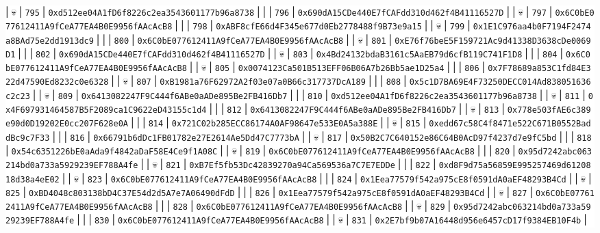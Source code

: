 | 💀 | `795` | `0xd512ee04A1fD6f8226c2ea3543601177b96a8738` |
|  | `796` | `0x690dA15CDe440E7fCAFdd310d462f4B41116527D` |
| 💀 | `797` | `0x6C0bE077612411A9fCeA77EA4B0E9956fAAcAcB8` |
|  | `798` | `0xABF8cfE66d4F345e677d0Eb2778488f9B73e9a15` |
| 💀 | `799` | `0x1E1C976aa4b0F7194F2474a8BAd75e2dd1913dc9` |
|  | `800` | `0x6C0bE077612411A9fCeA77EA4B0E9956fAAcAcB8` |
| 💀 | `801` | `0xE76f76beE5F159721Ac9d41338D3638cDe0069D1` |
|  | `802` | `0x690dA15CDe440E7fCAFdd310d462f4B41116527D` |
| 💀 | `803` | `0x4Bd24132bdaB3161c5AaEB79d6cfB119C741F1D8` |
|  | `804` | `0x6C0bE077612411A9fCeA77EA4B0E9956fAAcAcB8` |
| 💀 | `805` | `0x0074123Ca501B513EFF06B06A7b26Bb5ae1D25a4` |
|  | `806` | `0x7F78689a853C1fd84E322d47590Ed8232c0e6328` |
| 💀 | `807` | `0xB1981a76F62972A2f03e07a0B66c317737DcA189` |
|  | `808` | `0x5c1D7BA69E4F73250DECC014Ad838051636c2c23` |
| 💀 | `809` | `0x6413082247F9C444f6ABe0aADe895Be2FB416Db7` |
|  | `810` | `0xd512ee04A1fD6f8226c2ea3543601177b96a8738` |
| 💀 | `811` | `0x4F697931464587B5F2089ca1C9622eD43155c1d4` |
|  | `812` | `0x6413082247F9C444f6ABe0aADe895Be2FB416Db7` |
| 💀 | `813` | `0x778e503fAE6c389e90d0D19202E0cc207F628e0A` |
|  | `814` | `0x721C02b285ECC86174A0AF98647e533E0A5a388E` |
| 💀 | `815` | `0xedd67c58C4f8471e522C671B0552BaddBc9c7F33` |
|  | `816` | `0x66791b6dDc1FB01782e27E2614Ae5Dd47C7773bA` |
| 💀 | `817` | `0x50B2C7C640152e86C64B0AcD97f4237d7e9fC5bd` |
|  | `818` | `0x54c6351226bE0aAda9f4842aDaF58E4Ce9f1A08C` |
| 💀 | `819` | `0x6C0bE077612411A9fCeA77EA4B0E9956fAAcAcB8` |
|  | `820` | `0x95d7242abc063214bd0a733a5929239EF788A4fe` |
| 💀 | `821` | `0xB7Ef5fb53Dc42839270a94Ca569536a7C7E7EDDe` |
|  | `822` | `0xd8F9d75a56859E995257469d6120818d38a4eE02` |
| 💀 | `823` | `0x6C0bE077612411A9fCeA77EA4B0E9956fAAcAcB8` |
|  | `824` | `0x1Eea77579f542a975cE8f0591dA0aEF48293B4Cd` |
| 💀 | `825` | `0xBD4048c803138bD4C37E54d2d5A7e7A06490dFdD` |
|  | `826` | `0x1Eea77579f542a975cE8f0591dA0aEF48293B4Cd` |
| 💀 | `827` | `0x6C0bE077612411A9fCeA77EA4B0E9956fAAcAcB8` |
|  | `828` | `0x6C0bE077612411A9fCeA77EA4B0E9956fAAcAcB8` |
| 💀 | `829` | `0x95d7242abc063214bd0a733a5929239EF788A4fe` |
|  | `830` | `0x6C0bE077612411A9fCeA77EA4B0E9956fAAcAcB8` |
| 💀 | `831` | `0x2E7bf9b07A16448d956e6457cD17f9384EB10F4b` |